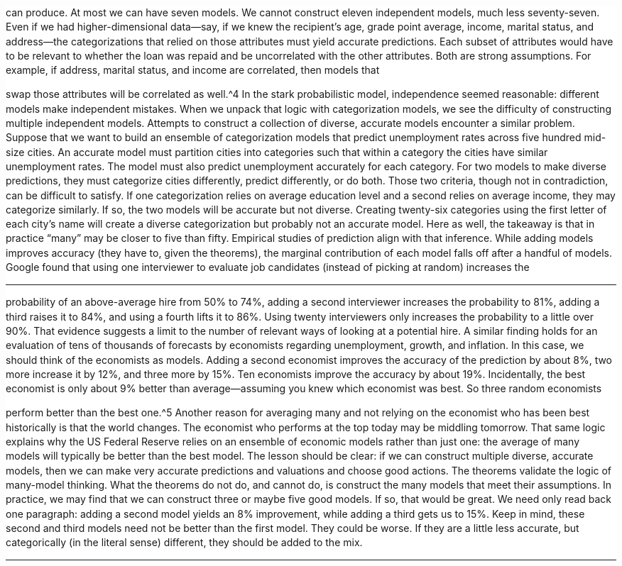 
can produce. At most we can have seven models. We cannot construct eleven independent models, much less seventy-seven. Even if we had higher-dimensional data—say, if we knew the recipient’s age, grade point average, income, marital status, and address—the categorizations that relied on those attributes must yield accurate predictions. Each subset of attributes would have to be relevant to whether the loan was repaid and be uncorrelated with the other attributes. Both are strong assumptions. For example, if address, marital status, and income are correlated, then models that 

swap those attributes will be correlated as well.^4 In the stark probabilistic model, independence seemed reasonable: different models make independent mistakes. When we unpack that logic with categorization models, we see the difficulty of constructing multiple independent models. Attempts to construct a collection of diverse, accurate models encounter a similar problem. Suppose that we want to build an ensemble of categorization models that predict unemployment rates across five hundred mid-size cities. An accurate model must partition cities into categories such that within a category the cities have similar unemployment rates. The model must also predict unemployment accurately for each category. For two models to make diverse predictions, they must categorize cities differently, predict differently, or do both. Those two criteria, though not in contradiction, can be difficult to satisfy. If one categorization relies on average education level and a second relies on average income, they may categorize similarly. If so, the two models will be accurate but not diverse. Creating twenty-six categories using the first letter of each city’s name will create a diverse categorization but probably not an accurate model. Here as well, the takeaway is that in practice “many” may be closer to five than fifty. Empirical studies of prediction align with that inference. While adding models improves accuracy (they have to, given the theorems), the marginal contribution of each model falls off after a handful of models. Google found that using one interviewer to evaluate job candidates (instead of picking at random) increases the 

---

probability of an above-average hire from 50% to 74%, adding a second interviewer increases the probability to 81%, adding a third raises it to 84%, and using a fourth lifts it to 86%. Using twenty interviewers only increases the probability to a little over 90%. That evidence suggests a limit to the number of relevant ways of looking at a potential hire. A similar finding holds for an evaluation of tens of thousands of forecasts by economists regarding unemployment, growth, and inflation. In this case, we should think of the economists as models. Adding a second economist improves the accuracy of the prediction by about 8%, two more increase it by 12%, and three more by 15%. Ten economists improve the accuracy by about 19%. Incidentally, the best economist is only about 9% better than average—assuming you knew which economist was best. So three random economists 

perform better than the best one.^5 Another reason for averaging many and not relying on the economist who has been best historically is that the world changes. The economist who performs at the top today may be middling tomorrow. That same logic explains why the US Federal Reserve relies on an ensemble of economic models rather than just one: the average of many models will typically be better than the best model. The lesson should be clear: if we can construct multiple diverse, accurate models, then we can make very accurate predictions and valuations and choose good actions. The theorems validate the logic of many-model thinking. What the theorems do not do, and cannot do, is construct the many models that meet their assumptions. In practice, we may find that we can construct three or maybe five good models. If so, that would be great. We need only read back one paragraph: adding a second model yields an 8% improvement, while adding a third gets us to 15%. Keep in mind, these second and third models need not be better than the first model. They could be worse. If they are a little less accurate, but categorically (in the literal sense) different, they should be added to the mix. 

---
